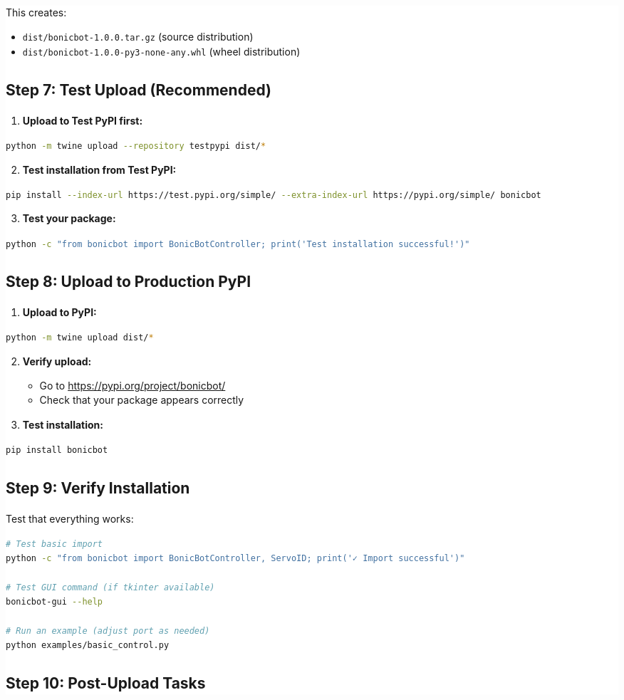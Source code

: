 This creates:
- `dist/bonicbot-1.0.0.tar.gz` (source distribution)
- `dist/bonicbot-1.0.0-py3-none-any.whl` (wheel distribution)

## Step 7: Test Upload (Recommended)

1. **Upload to Test PyPI first:**
```bash
python -m twine upload --repository testpypi dist/*
```

2. **Test installation from Test PyPI:**
```bash
pip install --index-url https://test.pypi.org/simple/ --extra-index-url https://pypi.org/simple/ bonicbot
```

3. **Test your package:**
```bash
python -c "from bonicbot import BonicBotController; print('Test installation successful!')"
```

## Step 8: Upload to Production PyPI

1. **Upload to PyPI:**
```bash
python -m twine upload dist/*
```

2. **Verify upload:**
   - Go to https://pypi.org/project/bonicbot/
   - Check that your package appears correctly

3. **Test installation:**
```bash
pip install bonicbot
```

## Step 9: Verify Installation

Test that everything works:

```bash
# Test basic import
python -c "from bonicbot import BonicBotController, ServoID; print('✓ Import successful')"

# Test GUI command (if tkinter available)
bonicbot-gui --help

# Run an example (adjust port as needed)
python examples/basic_control.py
```

## Step 10: Post-Upload Tasks
